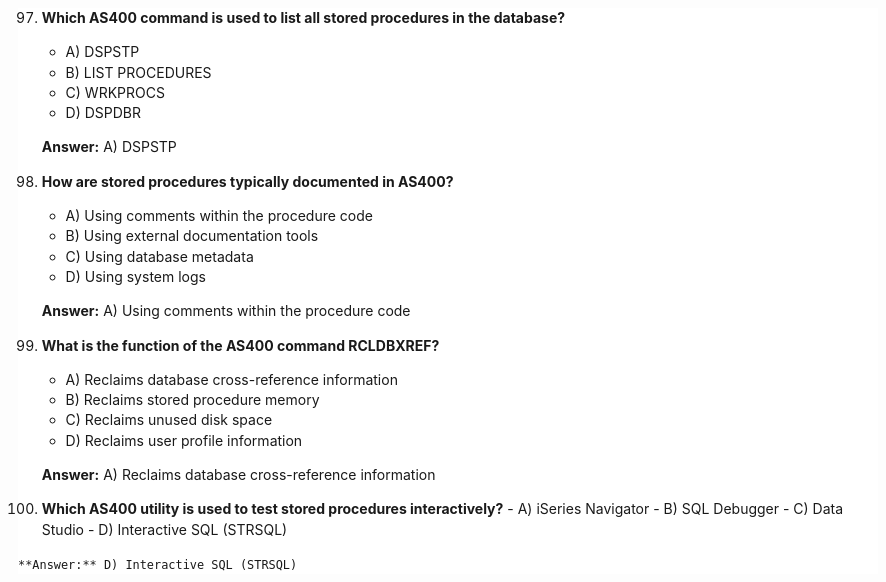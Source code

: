 97. **Which AS400 command is used to list all stored procedures in the database?**
    - A) DSPSTP
    - B) LIST PROCEDURES
    - C) WRKPROCS
    - D) DSPDBR

    **Answer:** A) DSPSTP

98. **How are stored procedures typically documented in AS400?**
    - A) Using comments within the procedure code
    - B) Using external documentation tools
    - C) Using database metadata
    - D) Using system logs

    **Answer:** A) Using comments within the procedure code

99. **What is the function of the AS400 command RCLDBXREF?**
    - A) Reclaims database cross-reference information
    - B) Reclaims stored procedure memory
    - C) Reclaims unused disk space
    - D) Reclaims user profile information

    **Answer:** A) Reclaims database cross-reference information

100. **Which AS400 utility is used to test stored procedures interactively?**
    - A) iSeries Navigator
    - B) SQL Debugger
    - C) Data Studio
    - D) Interactive SQL (STRSQL)

    **Answer:** D) Interactive SQL (STRSQL)

